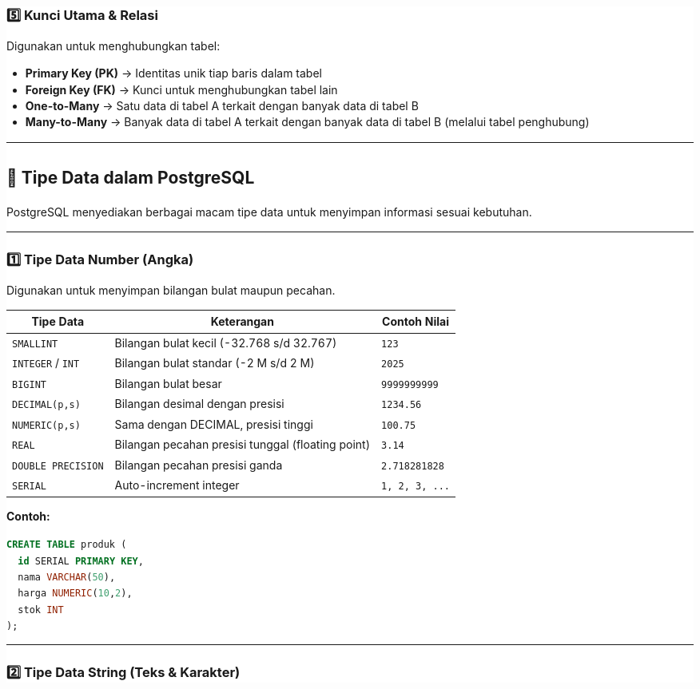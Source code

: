 
### 5️⃣ Kunci Utama & Relasi

Digunakan untuk menghubungkan tabel:

* **Primary Key (PK)** → Identitas unik tiap baris dalam tabel
* **Foreign Key (FK)** → Kunci untuk menghubungkan tabel lain
* **One-to-Many** → Satu data di tabel A terkait dengan banyak data di tabel B
* **Many-to-Many** → Banyak data di tabel A terkait dengan banyak data di tabel B (melalui tabel penghubung)

---

## 📌 Tipe Data dalam PostgreSQL

PostgreSQL menyediakan berbagai macam tipe data untuk menyimpan informasi sesuai kebutuhan.

---

### 1️⃣ Tipe Data Number (Angka)

Digunakan untuk menyimpan bilangan bulat maupun pecahan.

| Tipe Data          | Keterangan                                        | Contoh Nilai   |
| ------------------ | ------------------------------------------------- | -------------- |
| `SMALLINT`         | Bilangan bulat kecil (-32.768 s/d 32.767)         | `123`          |
| `INTEGER` / `INT`  | Bilangan bulat standar (-2 M s/d 2 M)             | `2025`         |
| `BIGINT`           | Bilangan bulat besar                              | `9999999999`   |
| `DECIMAL(p,s)`     | Bilangan desimal dengan presisi                   | `1234.56`      |
| `NUMERIC(p,s)`     | Sama dengan DECIMAL, presisi tinggi               | `100.75`       |
| `REAL`             | Bilangan pecahan presisi tunggal (floating point) | `3.14`         |
| `DOUBLE PRECISION` | Bilangan pecahan presisi ganda                    | `2.718281828`  |
| `SERIAL`           | Auto-increment integer                            | `1, 2, 3, ...` |

**Contoh:**

```sql
CREATE TABLE produk (
  id SERIAL PRIMARY KEY,
  nama VARCHAR(50),
  harga NUMERIC(10,2),
  stok INT
);
```

---

### 2️⃣ Tipe Data String (Teks & Karakter)
